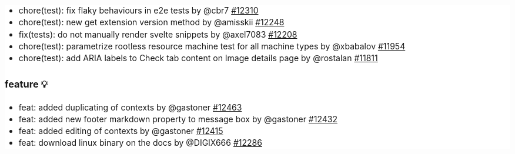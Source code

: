- chore(test): fix flaky behaviours in e2e tests by @cbr7 [#12310](https://github.com/podman-desktop/podman-desktop/pull/12310)
- chore(test): new get extension version method by @amisskii [#12248](https://github.com/podman-desktop/podman-desktop/pull/12248)
- fix(tests): do not manually render svelte snippets by @axel7083 [#12208](https://github.com/podman-desktop/podman-desktop/pull/12208)
- chore(test): parametrize rootless resource machine test for all machine types by @xbabalov [#11954](https://github.com/podman-desktop/podman-desktop/pull/11954)
- chore(test): add ARIA labels to Check tab content on Image details page by @rostalan [#11811](https://github.com/podman-desktop/podman-desktop/pull/11811)

### feature 💡

- feat: added duplicating of contexts by @gastoner [#12463](https://github.com/podman-desktop/podman-desktop/pull/12463)
- feat: added new footer markdown property to message box by @gastoner [#12432](https://github.com/podman-desktop/podman-desktop/pull/12432)
- feat: added editing of contexts by @gastoner [#12415](https://github.com/podman-desktop/podman-desktop/pull/12415)
- feat: download linux binary on the docs by @DIGIX666 [#12286](https://github.com/podman-desktop/podman-desktop/pull/12286)
